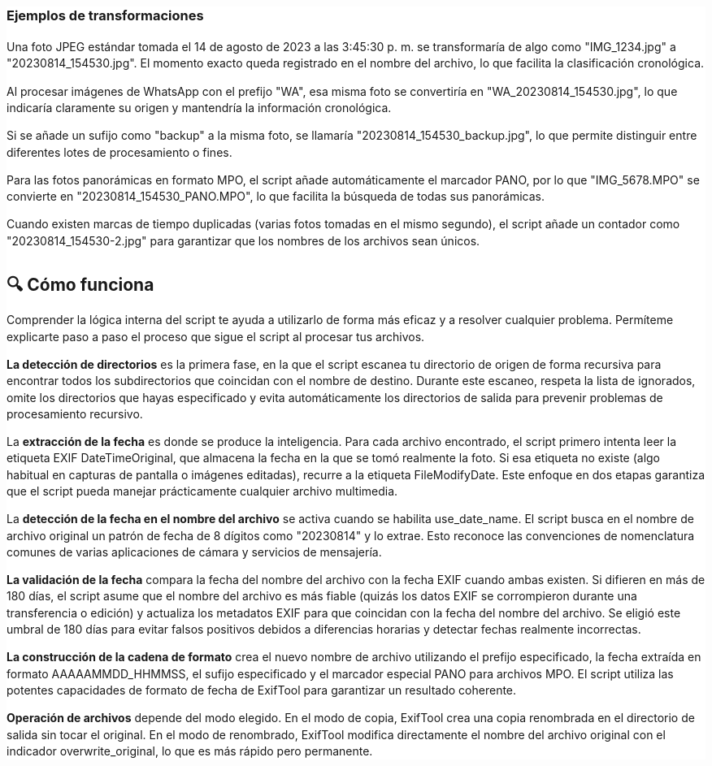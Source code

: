 
### Ejemplos de transformaciones

Una foto JPEG estándar tomada el 14 de agosto de 2023 a las 3:45:30 p. m. se transformaría de algo como "IMG_1234.jpg" a "20230814_154530.jpg". El momento exacto queda registrado en el nombre del archivo, lo que facilita la clasificación cronológica.

Al procesar imágenes de WhatsApp con el prefijo "WA", esa misma foto se convertiría en "WA_20230814_154530.jpg", lo que indicaría claramente su origen y mantendría la información cronológica.

Si se añade un sufijo como "backup" a la misma foto, se llamaría "20230814_154530_backup.jpg", lo que permite distinguir entre diferentes lotes de procesamiento o fines.

Para las fotos panorámicas en formato MPO, el script añade automáticamente el marcador PANO, por lo que "IMG_5678.MPO" se convierte en "20230814_154530_PANO.MPO", lo que facilita la búsqueda de todas sus panorámicas.

Cuando existen marcas de tiempo duplicadas (varias fotos tomadas en el mismo segundo), el script añade un contador como "20230814_154530-2.jpg" para garantizar que los nombres de los archivos sean únicos.

## 🔍 Cómo funciona

Comprender la lógica interna del script te ayuda a utilizarlo de forma más eficaz y a resolver cualquier problema. Permíteme explicarte paso a paso el proceso que sigue el script al procesar tus archivos.

**La detección de directorios** es la primera fase, en la que el script escanea tu directorio de origen de forma recursiva para encontrar todos los subdirectorios que coincidan con el nombre de destino. Durante este escaneo, respeta la lista de ignorados, omite los directorios que hayas especificado y evita automáticamente los directorios de salida para prevenir problemas de procesamiento recursivo.

La **extracción de la fecha** es donde se produce la inteligencia. Para cada archivo encontrado, el script primero intenta leer la etiqueta EXIF DateTimeOriginal, que almacena la fecha en la que se tomó realmente la foto. Si esa etiqueta no existe (algo habitual en capturas de pantalla o imágenes editadas), recurre a la etiqueta FileModifyDate. Este enfoque en dos etapas garantiza que el script pueda manejar prácticamente cualquier archivo multimedia.

La **detección de la fecha en el nombre del archivo** se activa cuando se habilita use_date_name. El script busca en el nombre de archivo original un patrón de fecha de 8 dígitos como "20230814" y lo extrae. Esto reconoce las convenciones de nomenclatura comunes de varias aplicaciones de cámara y servicios de mensajería.

**La validación de la fecha** compara la fecha del nombre del archivo con la fecha EXIF cuando ambas existen. Si difieren en más de 180 días, el script asume que el nombre del archivo es más fiable (quizás los datos EXIF se corrompieron durante una transferencia o edición) y actualiza los metadatos EXIF para que coincidan con la fecha del nombre del archivo. Se eligió este umbral de 180 días para evitar falsos positivos debidos a diferencias horarias y detectar fechas realmente incorrectas.

**La construcción de la cadena de formato** crea el nuevo nombre de archivo utilizando el prefijo especificado, la fecha extraída en formato AAAAAMMDD_HHMMSS, el sufijo especificado y el marcador especial PANO para archivos MPO. El script utiliza las potentes capacidades de formato de fecha de ExifTool para garantizar un resultado coherente.

**Operación de archivos** depende del modo elegido. En el modo de copia, ExifTool crea una copia renombrada en el directorio de salida sin tocar el original. En el modo de renombrado, ExifTool modifica directamente el nombre del archivo original con el indicador overwrite_original, lo que es más rápido pero permanente.
